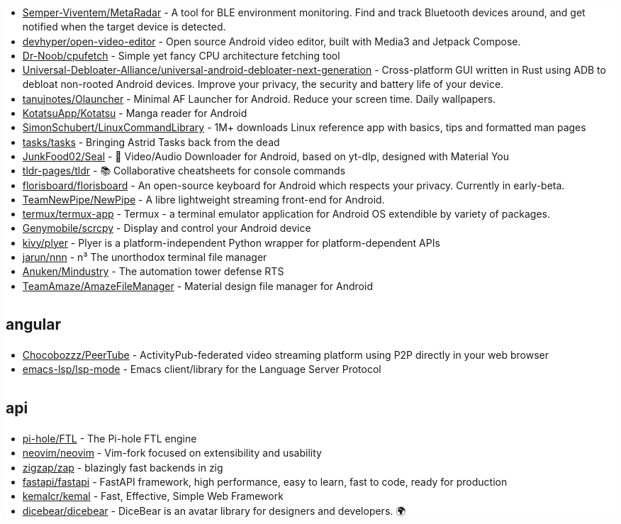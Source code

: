 - [Semper-Viventem/MetaRadar](https://github.com/Semper-Viventem/MetaRadar) - A tool for BLE environment monitoring. Find and track Bluetooth devices around, and get notified when the target device is detected.
- [devhyper/open-video-editor](https://github.com/devhyper/open-video-editor) - Open source Android video editor, built with Media3 and Jetpack Compose.
- [Dr-Noob/cpufetch](https://github.com/Dr-Noob/cpufetch) - Simple yet fancy CPU architecture fetching tool
- [Universal-Debloater-Alliance/universal-android-debloater-next-generation](https://github.com/Universal-Debloater-Alliance/universal-android-debloater-next-generation) - Cross-platform GUI written in Rust using ADB to debloat non-rooted Android devices. Improve your privacy, the security and battery life of your device.
- [tanujnotes/Olauncher](https://github.com/tanujnotes/Olauncher) - Minimal AF Launcher for Android. Reduce your screen time. Daily wallpapers.
- [KotatsuApp/Kotatsu](https://github.com/KotatsuApp/Kotatsu) - Manga reader for Android
- [SimonSchubert/LinuxCommandLibrary](https://github.com/SimonSchubert/LinuxCommandLibrary) - 1M+ downloads Linux reference app with basics, tips and formatted man pages
- [tasks/tasks](https://github.com/tasks/tasks) - Bringing Astrid Tasks back from the dead
- [JunkFood02/Seal](https://github.com/JunkFood02/Seal) - 🦭 Video/Audio Downloader for Android, based on yt-dlp, designed with Material You
- [tldr-pages/tldr](https://github.com/tldr-pages/tldr) - 📚 Collaborative cheatsheets for console commands
- [florisboard/florisboard](https://github.com/florisboard/florisboard) - An open-source keyboard for Android which respects your privacy. Currently in early-beta.
- [TeamNewPipe/NewPipe](https://github.com/TeamNewPipe/NewPipe) - A libre lightweight streaming front-end for Android.
- [termux/termux-app](https://github.com/termux/termux-app) - Termux - a terminal emulator application for Android OS extendible by variety of packages.
- [Genymobile/scrcpy](https://github.com/Genymobile/scrcpy) - Display and control your Android device
- [kivy/plyer](https://github.com/kivy/plyer) - Plyer is a platform-independent Python wrapper for platform-dependent APIs
- [jarun/nnn](https://github.com/jarun/nnn) - n³ The unorthodox terminal file manager
- [Anuken/Mindustry](https://github.com/Anuken/Mindustry) - The automation tower defense RTS
- [TeamAmaze/AmazeFileManager](https://github.com/TeamAmaze/AmazeFileManager) - Material design file manager for Android

## angular 

- [Chocobozzz/PeerTube](https://github.com/Chocobozzz/PeerTube) - ActivityPub-federated video streaming platform using P2P directly in your web browser
- [emacs-lsp/lsp-mode](https://github.com/emacs-lsp/lsp-mode) - Emacs client/library for the Language Server Protocol

## api 

- [pi-hole/FTL](https://github.com/pi-hole/FTL) - The Pi-hole FTL engine
- [neovim/neovim](https://github.com/neovim/neovim) - Vim-fork focused on extensibility and usability
- [zigzap/zap](https://github.com/zigzap/zap) - blazingly fast backends in zig
- [fastapi/fastapi](https://github.com/fastapi/fastapi) - FastAPI framework, high performance, easy to learn, fast to code, ready for production
- [kemalcr/kemal](https://github.com/kemalcr/kemal) - Fast, Effective, Simple Web Framework
- [dicebear/dicebear](https://github.com/dicebear/dicebear) - DiceBear is an avatar library for designers and developers. 🌍
